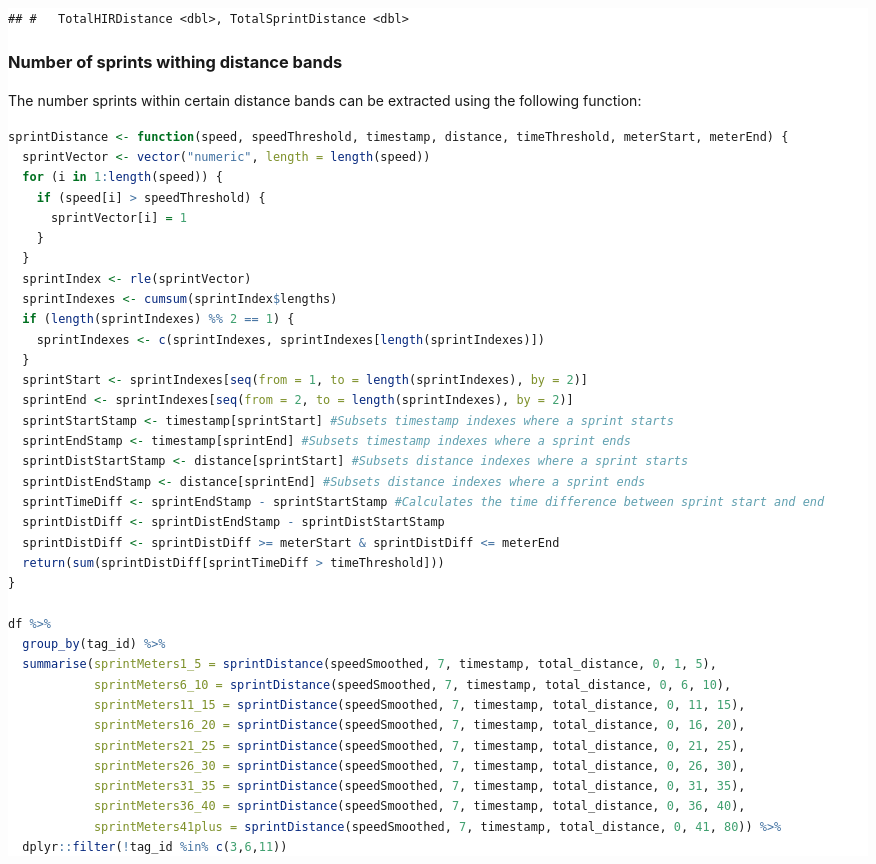     ## #   TotalHIRDistance <dbl>, TotalSprintDistance <dbl>

### Number of sprints withing distance bands

The number sprints within certain distance bands can be extracted using the following function:

``` r
sprintDistance <- function(speed, speedThreshold, timestamp, distance, timeThreshold, meterStart, meterEnd) {
  sprintVector <- vector("numeric", length = length(speed))
  for (i in 1:length(speed)) {
    if (speed[i] > speedThreshold) {
      sprintVector[i] = 1
    }
  }
  sprintIndex <- rle(sprintVector)
  sprintIndexes <- cumsum(sprintIndex$lengths)
  if (length(sprintIndexes) %% 2 == 1) {
    sprintIndexes <- c(sprintIndexes, sprintIndexes[length(sprintIndexes)])
  }
  sprintStart <- sprintIndexes[seq(from = 1, to = length(sprintIndexes), by = 2)]
  sprintEnd <- sprintIndexes[seq(from = 2, to = length(sprintIndexes), by = 2)]
  sprintStartStamp <- timestamp[sprintStart] #Subsets timestamp indexes where a sprint starts
  sprintEndStamp <- timestamp[sprintEnd] #Subsets timestamp indexes where a sprint ends
  sprintDistStartStamp <- distance[sprintStart] #Subsets distance indexes where a sprint starts 
  sprintDistEndStamp <- distance[sprintEnd] #Subsets distance indexes where a sprint ends 
  sprintTimeDiff <- sprintEndStamp - sprintStartStamp #Calculates the time difference between sprint start and end
  sprintDistDiff <- sprintDistEndStamp - sprintDistStartStamp
  sprintDistDiff <- sprintDistDiff >= meterStart & sprintDistDiff <= meterEnd
  return(sum(sprintDistDiff[sprintTimeDiff > timeThreshold]))
}

df %>%
  group_by(tag_id) %>%
  summarise(sprintMeters1_5 = sprintDistance(speedSmoothed, 7, timestamp, total_distance, 0, 1, 5),
            sprintMeters6_10 = sprintDistance(speedSmoothed, 7, timestamp, total_distance, 0, 6, 10),
            sprintMeters11_15 = sprintDistance(speedSmoothed, 7, timestamp, total_distance, 0, 11, 15),
            sprintMeters16_20 = sprintDistance(speedSmoothed, 7, timestamp, total_distance, 0, 16, 20),
            sprintMeters21_25 = sprintDistance(speedSmoothed, 7, timestamp, total_distance, 0, 21, 25),
            sprintMeters26_30 = sprintDistance(speedSmoothed, 7, timestamp, total_distance, 0, 26, 30),
            sprintMeters31_35 = sprintDistance(speedSmoothed, 7, timestamp, total_distance, 0, 31, 35),
            sprintMeters36_40 = sprintDistance(speedSmoothed, 7, timestamp, total_distance, 0, 36, 40),
            sprintMeters41plus = sprintDistance(speedSmoothed, 7, timestamp, total_distance, 0, 41, 80)) %>%
  dplyr::filter(!tag_id %in% c(3,6,11))
```
